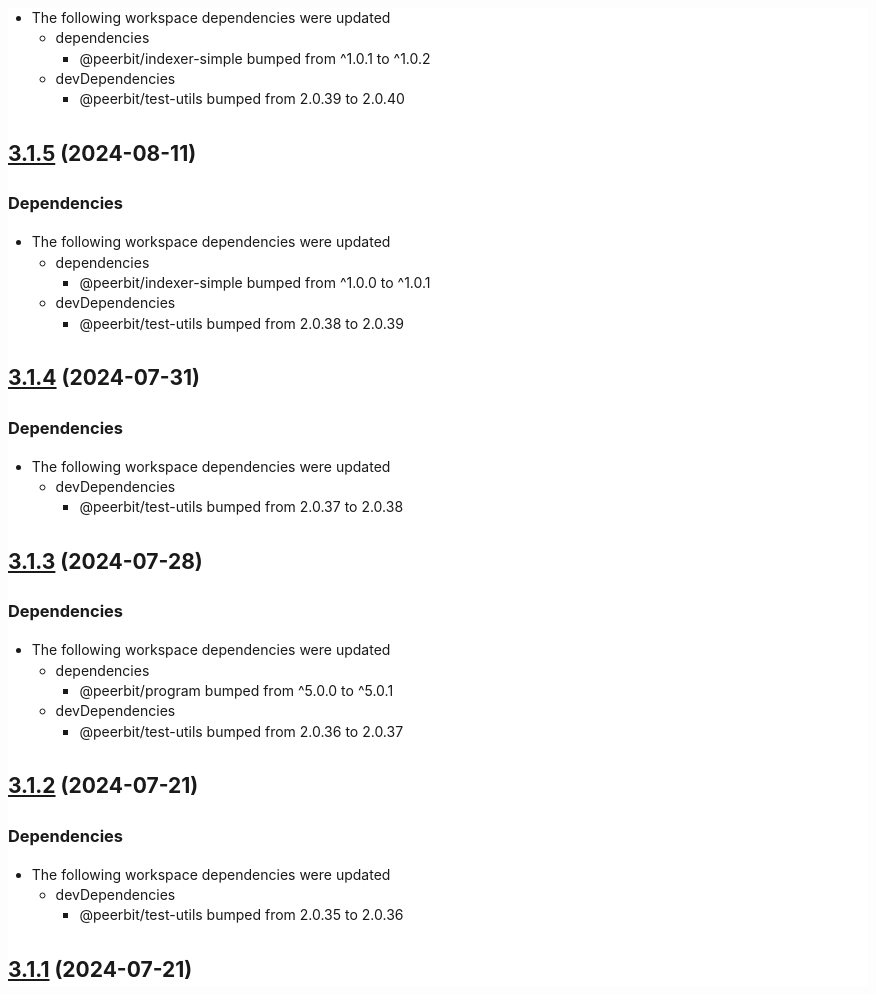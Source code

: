 * The following workspace dependencies were updated
  * dependencies
    * @peerbit/indexer-simple bumped from ^1.0.1 to ^1.0.2
  * devDependencies
    * @peerbit/test-utils bumped from 2.0.39 to 2.0.40

## [3.1.5](https://github.com/dao-xyz/peerbit/compare/proxy-v3.1.4...proxy-v3.1.5) (2024-08-11)


### Dependencies

* The following workspace dependencies were updated
  * dependencies
    * @peerbit/indexer-simple bumped from ^1.0.0 to ^1.0.1
  * devDependencies
    * @peerbit/test-utils bumped from 2.0.38 to 2.0.39

## [3.1.4](https://github.com/dao-xyz/peerbit/compare/proxy-v3.1.3...proxy-v3.1.4) (2024-07-31)


### Dependencies

* The following workspace dependencies were updated
  * devDependencies
    * @peerbit/test-utils bumped from 2.0.37 to 2.0.38

## [3.1.3](https://github.com/dao-xyz/peerbit/compare/proxy-v3.1.2...proxy-v3.1.3) (2024-07-28)


### Dependencies

* The following workspace dependencies were updated
  * dependencies
    * @peerbit/program bumped from ^5.0.0 to ^5.0.1
  * devDependencies
    * @peerbit/test-utils bumped from 2.0.36 to 2.0.37

## [3.1.2](https://github.com/dao-xyz/peerbit/compare/proxy-v3.1.1...proxy-v3.1.2) (2024-07-21)


### Dependencies

* The following workspace dependencies were updated
  * devDependencies
    * @peerbit/test-utils bumped from 2.0.35 to 2.0.36

## [3.1.1](https://github.com/dao-xyz/peerbit/compare/proxy-v3.1.0...proxy-v3.1.1) (2024-07-21)
